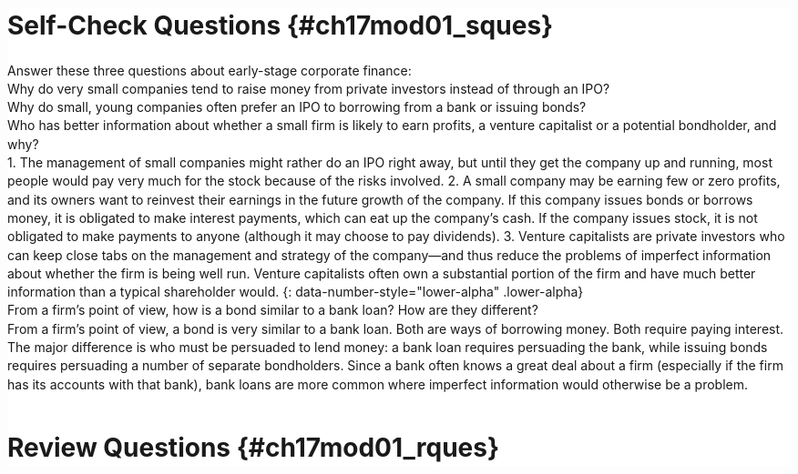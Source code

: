 # Self-Check Questions   {#ch17mod01_sques}

<div data-type="exercise" class="exercise" id="ch17mod01_sques01">
<div data-type="problem" class="problem" id="ch17mod01_sques01p" markdown="1">
Answer these three questions about early-stage corporate finance: <div data-type="list" data-list-type="enumerated" id="ch17mod01_list02" data-number-style="lower-alpha" class="lower-alpha">
<div data-type="item">
Why do very small companies tend to raise money from private investors instead of through an IPO?
</div>
<div data-type="item">
Why do small, young companies often prefer an IPO to borrowing from a bank or issuing bonds?
</div>
<div data-type="item">
Who has better information about whether a small firm is likely to earn profits, a venture capitalist or a potential bondholder, and why?
</div>
</div>

</div>
<div data-type="solution" class="solution" id="ch17mod01_sques01s" markdown="1">
1.  The management of small companies might rather do an IPO right away, but until they get the company up and running, most people would pay very much for the stock because of the risks involved.
2.  A small company may be earning few or zero profits, and its owners want to reinvest their earnings in the future growth of the company. If this company issues bonds or borrows money, it is obligated to make interest payments, which can eat up the company’s cash. If the company issues stock, it is not obligated to make payments to anyone (although it may choose to pay dividends).
3.  Venture capitalists are private investors who can keep close tabs on the management and strategy of the company—and thus reduce the problems of imperfect information about whether the firm is being well run. Venture capitalists often own a substantial portion of the firm and have much better information than a typical shareholder would.
{: data-number-style="lower-alpha" .lower-alpha}

</div>
</div>

<div data-type="exercise" class="exercise" id="ch17mod01_sques02">
<div data-type="problem" class="problem" id="ch17mod01_sques02p" markdown="1">
From a firm’s point of view, how is a bond similar to a bank loan? How are they different?

</div>
<div data-type="solution" class="solution" id="ch17mod01_sques02s" markdown="1">
From a firm’s point of view, a bond is very similar to a bank loan. Both are ways of borrowing money. Both require paying interest. The major difference is who must be persuaded to lend money: a bank loan requires persuading the bank, while issuing bonds requires persuading a number of separate bondholders. Since a bank often knows a great deal about a firm (especially if the firm has its accounts with that bank), bank loans are more common where imperfect information would otherwise be a problem.

</div>
</div>

# Review Questions   {#ch17mod01_rques}
